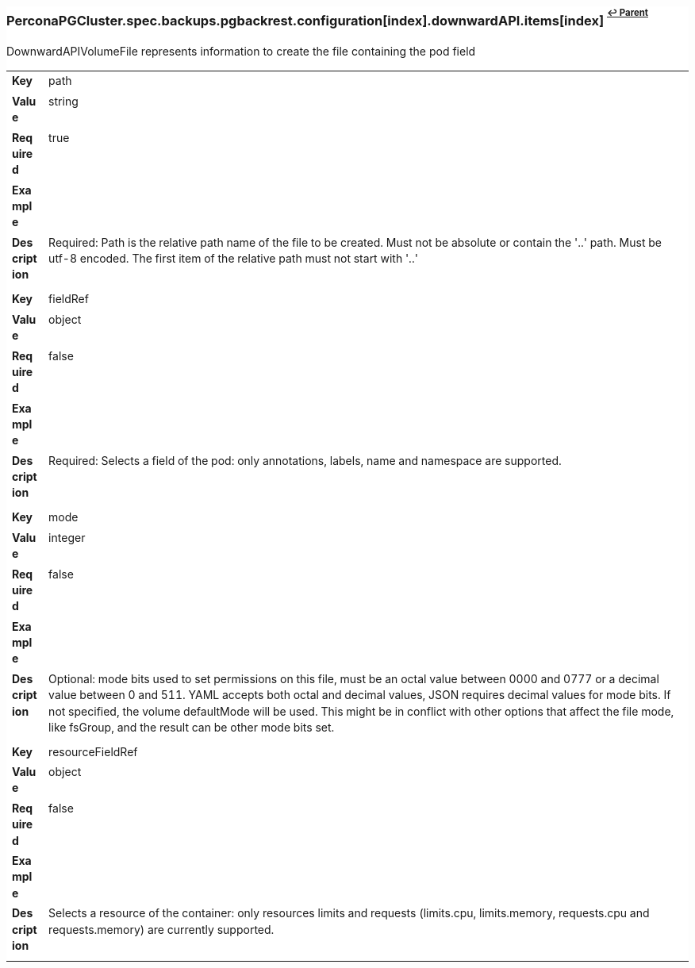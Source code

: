 

<h3 id="perconapgclusterspecbackupspgbackrestconfigurationindexdownwardapiitemsindex">
  PerconaPGCluster.spec.backups.pgbackrest.configuration[index].downwardAPI.items[index]
  <sup><sup><a href="#perconapgclusterspecbackupspgbackrestconfigurationindexdownwardapi">↩ Parent</a></sup></sup>
</h3>



DownwardAPIVolumeFile represents information to create the file containing the pod field

|                 | |
|-----------------|-|
| **Key**         | path |
| **Value**       | string |
| **Required**    | true |
| **Example**     | |
| **Description** | Required: Path is  the relative path name of the file to be created. Must not be absolute or contain the '..' path. Must be utf-8 encoded. The first item of the relative path must not start with '..' |
| | |
| **Key**         | fieldRef |
| **Value**       | object |
| **Required**    | false |
| **Example**     | |
| **Description** | Required: Selects a field of the pod: only annotations, labels, name and namespace are supported. |
| | |
| **Key**         | mode |
| **Value**       | integer |
| **Required**    | false |
| **Example**     | |
| **Description** | Optional: mode bits used to set permissions on this file, must be an octal value between 0000 and 0777 or a decimal value between 0 and 511. YAML accepts both octal and decimal values, JSON requires decimal values for mode bits. If not specified, the volume defaultMode will be used. This might be in conflict with other options that affect the file mode, like fsGroup, and the result can be other mode bits set. |
| | |
| **Key**         | resourceFieldRef |
| **Value**       | object |
| **Required**    | false |
| **Example**     | |
| **Description** | Selects a resource of the container: only resources limits and requests (limits.cpu, limits.memory, requests.cpu and requests.memory) are currently supported. |
| | |
